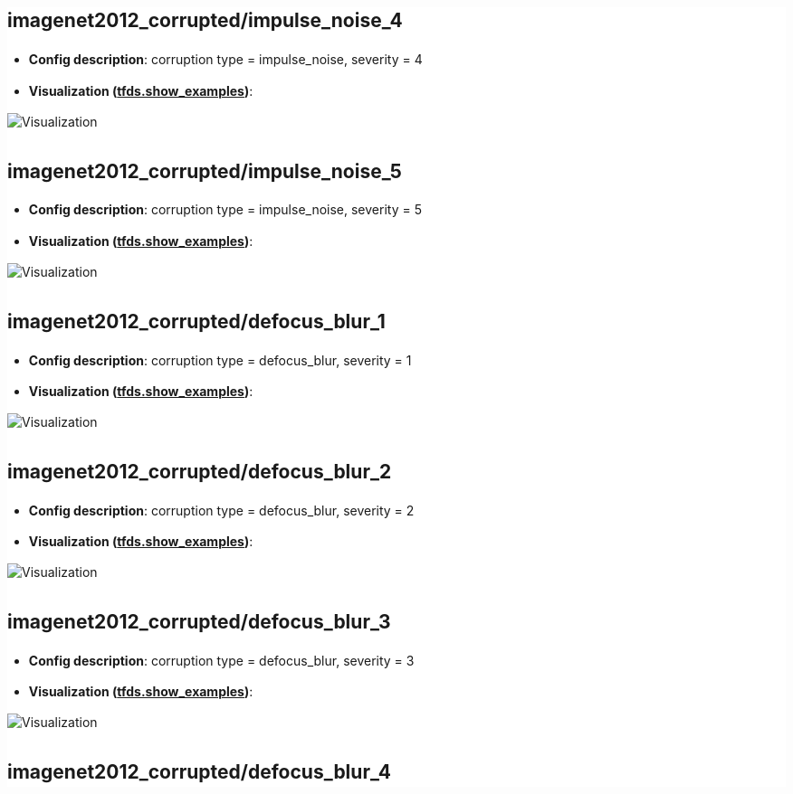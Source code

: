 ## imagenet2012_corrupted/impulse_noise_4

*   **Config description**: corruption type = impulse_noise, severity = 4

*   **Visualization
    ([tfds.show_examples](https://www.tensorflow.org/datasets/api_docs/python/tfds/visualization/show_examples))**:

<img src="https://storage.googleapis.com/tfds-data/visualization/imagenet2012_corrupted-impulse_noise_4-3.1.0.png" alt="Visualization" width="500px">

## imagenet2012_corrupted/impulse_noise_5

*   **Config description**: corruption type = impulse_noise, severity = 5

*   **Visualization
    ([tfds.show_examples](https://www.tensorflow.org/datasets/api_docs/python/tfds/visualization/show_examples))**:

<img src="https://storage.googleapis.com/tfds-data/visualization/imagenet2012_corrupted-impulse_noise_5-3.1.0.png" alt="Visualization" width="500px">

## imagenet2012_corrupted/defocus_blur_1

*   **Config description**: corruption type = defocus_blur, severity = 1

*   **Visualization
    ([tfds.show_examples](https://www.tensorflow.org/datasets/api_docs/python/tfds/visualization/show_examples))**:

<img src="https://storage.googleapis.com/tfds-data/visualization/imagenet2012_corrupted-defocus_blur_1-3.1.0.png" alt="Visualization" width="500px">

## imagenet2012_corrupted/defocus_blur_2

*   **Config description**: corruption type = defocus_blur, severity = 2

*   **Visualization
    ([tfds.show_examples](https://www.tensorflow.org/datasets/api_docs/python/tfds/visualization/show_examples))**:

<img src="https://storage.googleapis.com/tfds-data/visualization/imagenet2012_corrupted-defocus_blur_2-3.1.0.png" alt="Visualization" width="500px">

## imagenet2012_corrupted/defocus_blur_3

*   **Config description**: corruption type = defocus_blur, severity = 3

*   **Visualization
    ([tfds.show_examples](https://www.tensorflow.org/datasets/api_docs/python/tfds/visualization/show_examples))**:

<img src="https://storage.googleapis.com/tfds-data/visualization/imagenet2012_corrupted-defocus_blur_3-3.1.0.png" alt="Visualization" width="500px">

## imagenet2012_corrupted/defocus_blur_4
